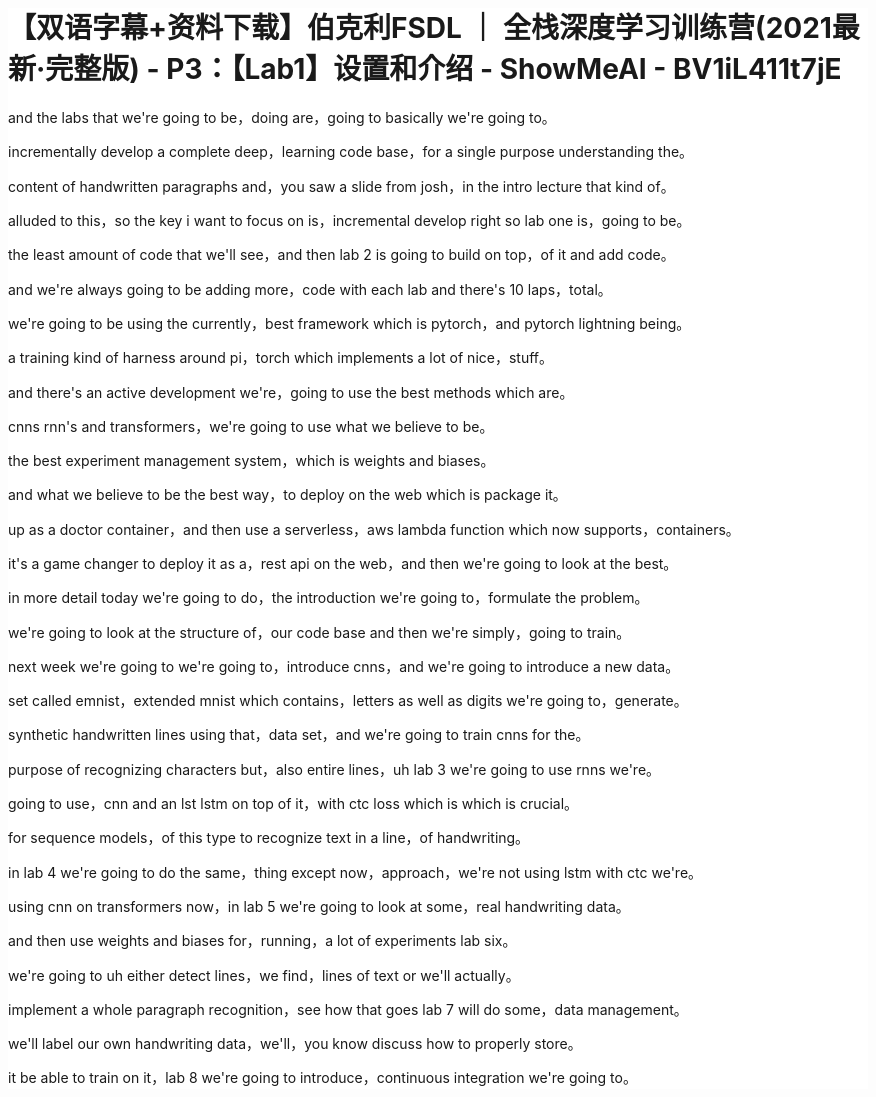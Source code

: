 # 【双语字幕+资料下载】伯克利FSDL ｜ 全栈深度学习训练营(2021最新·完整版) - P3：【Lab1】设置和介绍 - ShowMeAI - BV1iL411t7jE

and the labs that we're going to be，doing are，going to basically we're going to。

incrementally develop a complete deep，learning code base，for a single purpose understanding the。

content of handwritten paragraphs and，you saw a slide from josh，in the intro lecture that kind of。

alluded to this，so the key i want to focus on is，incremental develop right so lab one is，going to be。

the least amount of code that we'll see，and then lab 2 is going to build on top，of it and add code。

and we're always going to be adding more，code with each lab and there's 10 laps，total。

we're going to be using the currently，best framework which is pytorch，and pytorch lightning being。

a training kind of harness around pi，torch which implements a lot of nice，stuff。

and there's an active development we're，going to use the best methods which are。

cnns rnn's and transformers，we're going to use what we believe to be。

the best experiment management system，which is weights and biases。

and what we believe to be the best way，to deploy on the web which is package it。

up as a doctor container，and then use a serverless，aws lambda function which now supports，containers。

it's a game changer to deploy it as a，rest api on the web，and then we're going to look at the best。

in more detail today we're going to do，the introduction we're going to，formulate the problem。

we're going to look at the structure of，our code base and then we're simply，going to train。

next week we're going to we're going to，introduce cnns，and we're going to introduce a new data。

set called emnist，extended mnist which contains，letters as well as digits we're going to，generate。

synthetic handwritten lines using that，data set，and we're going to train cnns for the。

purpose of recognizing characters but，also entire lines，uh lab 3 we're going to use rnns we're。

going to use，cnn and an lst lstm on top of it，with ctc loss which is which is crucial。

for sequence models，of this type to recognize text in a line，of handwriting。

in lab 4 we're going to do the same，thing except now，approach，we're not using lstm with ctc we're。

using cnn on transformers now，in lab 5 we're going to look at some，real handwriting data。

and then use weights and biases for，running，a lot of experiments lab six。

we're going to uh either detect lines，we find，lines of text or we'll actually。

implement a whole paragraph recognition，see how that goes lab 7 will do some，data management。

we'll label our own handwriting data，we'll，you know discuss how to properly store。

it be able to train on it，lab 8 we're going to introduce，continuous integration we're going to。
